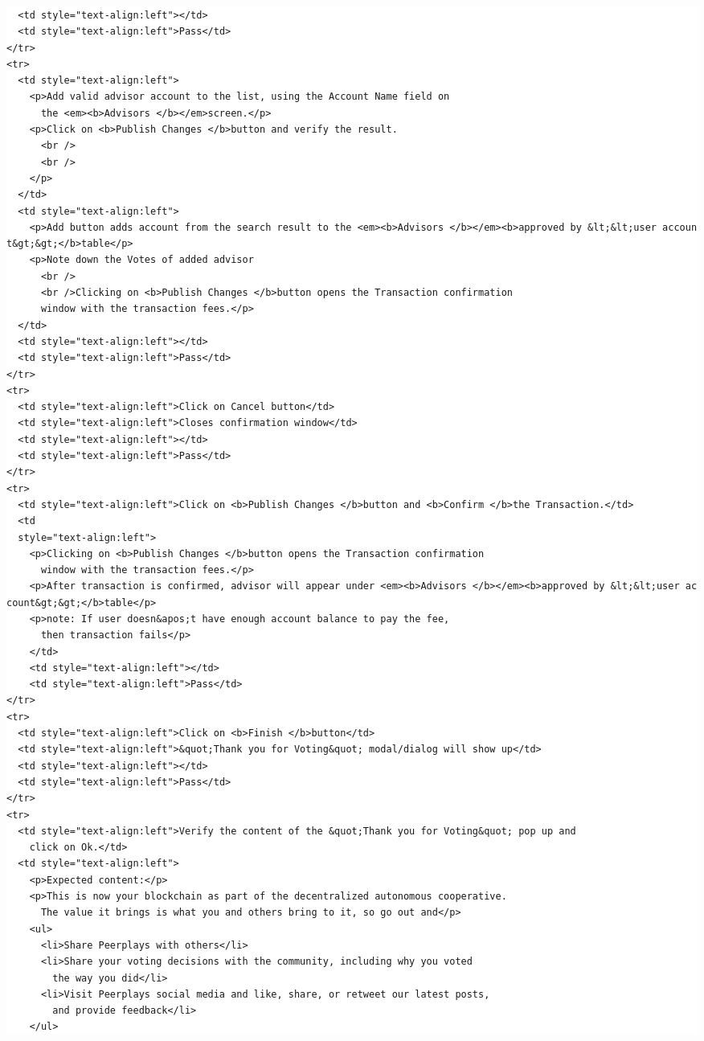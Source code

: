       <td style="text-align:left"></td>
      <td style="text-align:left">Pass</td>
    </tr>
    <tr>
      <td style="text-align:left">
        <p>Add valid advisor account to the list, using the Account Name field on
          the <em><b>Advisors </b></em>screen.</p>
        <p>Click on <b>Publish Changes </b>button and verify the result.
          <br />
          <br />
        </p>
      </td>
      <td style="text-align:left">
        <p>Add button adds account from the search result to the <em><b>Advisors </b></em><b>approved by &lt;&lt;user account&gt;&gt;</b>table</p>
        <p>Note down the Votes of added advisor
          <br />
          <br />Clicking on <b>Publish Changes </b>button opens the Transaction confirmation
          window with the transaction fees.</p>
      </td>
      <td style="text-align:left"></td>
      <td style="text-align:left">Pass</td>
    </tr>
    <tr>
      <td style="text-align:left">Click on Cancel button</td>
      <td style="text-align:left">Closes confirmation window</td>
      <td style="text-align:left"></td>
      <td style="text-align:left">Pass</td>
    </tr>
    <tr>
      <td style="text-align:left">Click on <b>Publish Changes </b>button and <b>Confirm </b>the Transaction.</td>
      <td
      style="text-align:left">
        <p>Clicking on <b>Publish Changes </b>button opens the Transaction confirmation
          window with the transaction fees.</p>
        <p>After transaction is confirmed, advisor will appear under <em><b>Advisors </b></em><b>approved by &lt;&lt;user account&gt;&gt;</b>table</p>
        <p>note: If user doesn&apos;t have enough account balance to pay the fee,
          then transaction fails</p>
        </td>
        <td style="text-align:left"></td>
        <td style="text-align:left">Pass</td>
    </tr>
    <tr>
      <td style="text-align:left">Click on <b>Finish </b>button</td>
      <td style="text-align:left">&quot;Thank you for Voting&quot; modal/dialog will show up</td>
      <td style="text-align:left"></td>
      <td style="text-align:left">Pass</td>
    </tr>
    <tr>
      <td style="text-align:left">Verify the content of the &quot;Thank you for Voting&quot; pop up and
        click on Ok.</td>
      <td style="text-align:left">
        <p>Expected content:</p>
        <p>This is now your blockchain as part of the decentralized autonomous cooperative.
          The value it brings is what you and others bring to it, so go out and</p>
        <ul>
          <li>Share Peerplays with others</li>
          <li>Share your voting decisions with the community, including why you voted
            the way you did</li>
          <li>Visit Peerplays social media and like, share, or retweet our latest posts,
            and provide feedback</li>
        </ul>